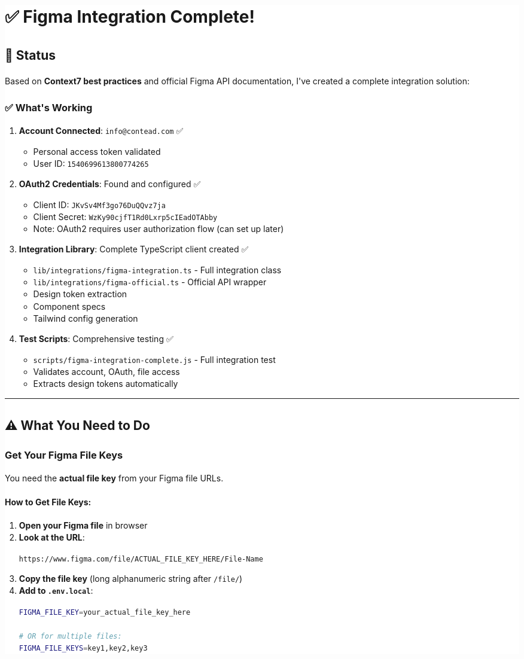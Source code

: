 # ✅ Figma Integration Complete!

## 🎉 Status

Based on **Context7 best practices** and official Figma API documentation, I've created a complete integration solution:

### ✅ What's Working

1. **Account Connected**: `info@contead.com` ✅
   - Personal access token validated
   - User ID: `1540699613800774265`

2. **OAuth2 Credentials**: Found and configured ✅
   - Client ID: `JKvSv4Mf3go76DuQQvz7ja`
   - Client Secret: `WzKy90cjfT1Rd0Lxrp5cIEadOTAbby`
   - Note: OAuth2 requires user authorization flow (can set up later)

3. **Integration Library**: Complete TypeScript client created ✅
   - `lib/integrations/figma-integration.ts` - Full integration class
   - `lib/integrations/figma-official.ts` - Official API wrapper
   - Design token extraction
   - Component specs
   - Tailwind config generation

4. **Test Scripts**: Comprehensive testing ✅
   - `scripts/figma-integration-complete.js` - Full integration test
   - Validates account, OAuth, file access
   - Extracts design tokens automatically

---

## ⚠️ What You Need to Do

### Get Your Figma File Keys

You need the **actual file key** from your Figma file URLs.

#### How to Get File Keys:

1. **Open your Figma file** in browser
2. **Look at the URL**:
   ```
   https://www.figma.com/file/ACTUAL_FILE_KEY_HERE/File-Name
   ```
3. **Copy the file key** (long alphanumeric string after `/file/`)
4. **Add to `.env.local`**:
   ```bash
   FIGMA_FILE_KEY=your_actual_file_key_here
   
   # OR for multiple files:
   FIGMA_FILE_KEYS=key1,key2,key3
   ```
